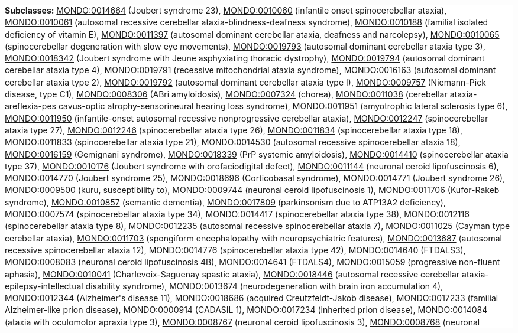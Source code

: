 **Subclasses:** [MONDO:0014664](http://purl.obolibrary.org/obo/MONDO_0014664) (Joubert syndrome 23), [MONDO:0010060](http://purl.obolibrary.org/obo/MONDO_0010060) (infantile onset spinocerebellar ataxia), [MONDO:0010061](http://purl.obolibrary.org/obo/MONDO_0010061) (autosomal recessive cerebellar ataxia-blindness-deafness syndrome), [MONDO:0010188](http://purl.obolibrary.org/obo/MONDO_0010188) (familial isolated deficiency of vitamin E), [MONDO:0011397](http://purl.obolibrary.org/obo/MONDO_0011397) (autosomal dominant cerebellar ataxia, deafness and narcolepsy), [MONDO:0010065](http://purl.obolibrary.org/obo/MONDO_0010065) (spinocerebellar degeneration with slow eye movements), [MONDO:0019793](http://purl.obolibrary.org/obo/MONDO_0019793) (autosomal dominant cerebellar ataxia type 3), [MONDO:0018342](http://purl.obolibrary.org/obo/MONDO_0018342) (Joubert syndrome with Jeune asphyxiating thoracic dystrophy), [MONDO:0019794](http://purl.obolibrary.org/obo/MONDO_0019794) (autosomal dominant cerebellar ataxia type 4), [MONDO:0019791](http://purl.obolibrary.org/obo/MONDO_0019791) (recessive mitochondrial ataxia syndrome), [MONDO:0016163](http://purl.obolibrary.org/obo/MONDO_0016163) (autosomal dominant cerebellar ataxia type 2), [MONDO:0019792](http://purl.obolibrary.org/obo/MONDO_0019792) (autosomal dominant cerebellar ataxia type I), [MONDO:0009757](http://purl.obolibrary.org/obo/MONDO_0009757) (Niemann-Pick disease, type C1), [MONDO:0008306](http://purl.obolibrary.org/obo/MONDO_0008306) (ABri amyloidosis), [MONDO:0007324](http://purl.obolibrary.org/obo/MONDO_0007324) (chorea), [MONDO:0011038](http://purl.obolibrary.org/obo/MONDO_0011038) (cerebellar ataxia-areflexia-pes cavus-optic atrophy-sensorineural hearing loss syndrome), [MONDO:0011951](http://purl.obolibrary.org/obo/MONDO_0011951) (amyotrophic lateral sclerosis type 6), [MONDO:0011950](http://purl.obolibrary.org/obo/MONDO_0011950) (infantile-onset autosomal recessive nonprogressive cerebellar ataxia), [MONDO:0012247](http://purl.obolibrary.org/obo/MONDO_0012247) (spinocerebellar ataxia type 27), [MONDO:0012246](http://purl.obolibrary.org/obo/MONDO_0012246) (spinocerebellar ataxia type 26), [MONDO:0011834](http://purl.obolibrary.org/obo/MONDO_0011834) (spinocerebellar ataxia type 18), [MONDO:0011833](http://purl.obolibrary.org/obo/MONDO_0011833) (spinocerebellar ataxia type 21), [MONDO:0014530](http://purl.obolibrary.org/obo/MONDO_0014530) (autosomal recessive spinocerebellar ataxia 18), [MONDO:0016159](http://purl.obolibrary.org/obo/MONDO_0016159) (Gemignani syndrome), [MONDO:0018339](http://purl.obolibrary.org/obo/MONDO_0018339) (PrP systemic amyloidosis), [MONDO:0014410](http://purl.obolibrary.org/obo/MONDO_0014410) (spinocerebellar ataxia type 37), [MONDO:0010176](http://purl.obolibrary.org/obo/MONDO_0010176) (Joubert syndrome with orofaciodigital defect), [MONDO:0011144](http://purl.obolibrary.org/obo/MONDO_0011144) (neuronal ceroid lipofuscinosis 6), [MONDO:0014770](http://purl.obolibrary.org/obo/MONDO_0014770) (Joubert syndrome 25), [MONDO:0018696](http://purl.obolibrary.org/obo/MONDO_0018696) (Corticobasal syndrome), [MONDO:0014771](http://purl.obolibrary.org/obo/MONDO_0014771) (Joubert syndrome 26), [MONDO:0009500](http://purl.obolibrary.org/obo/MONDO_0009500) (kuru, susceptibility to), [MONDO:0009744](http://purl.obolibrary.org/obo/MONDO_0009744) (neuronal ceroid lipofuscinosis 1), [MONDO:0011706](http://purl.obolibrary.org/obo/MONDO_0011706) (Kufor-Rakeb syndrome), [MONDO:0010857](http://purl.obolibrary.org/obo/MONDO_0010857) (semantic dementia), [MONDO:0017809](http://purl.obolibrary.org/obo/MONDO_0017809) (parkinsonism due to ATP13A2 deficiency), [MONDO:0007574](http://purl.obolibrary.org/obo/MONDO_0007574) (spinocerebellar ataxia type 34), [MONDO:0014417](http://purl.obolibrary.org/obo/MONDO_0014417) (spinocerebellar ataxia type 38), [MONDO:0012116](http://purl.obolibrary.org/obo/MONDO_0012116) (spinocerebellar ataxia type 8), [MONDO:0012235](http://purl.obolibrary.org/obo/MONDO_0012235) (autosomal recessive spinocerebellar ataxia 7), [MONDO:0011025](http://purl.obolibrary.org/obo/MONDO_0011025) (Cayman type cerebellar ataxia), [MONDO:0011703](http://purl.obolibrary.org/obo/MONDO_0011703) (spongiform encephalopathy with neuropsychiatric features), [MONDO:0013687](http://purl.obolibrary.org/obo/MONDO_0013687) (autosomal recessive spinocerebellar ataxia 12), [MONDO:0014776](http://purl.obolibrary.org/obo/MONDO_0014776) (spinocerebellar ataxia type 42), [MONDO:0014640](http://purl.obolibrary.org/obo/MONDO_0014640) (FTDALS3), [MONDO:0008083](http://purl.obolibrary.org/obo/MONDO_0008083) (neuronal ceroid lipofuscinosis 4B), [MONDO:0014641](http://purl.obolibrary.org/obo/MONDO_0014641) (FTDALS4), [MONDO:0015059](http://purl.obolibrary.org/obo/MONDO_0015059) (progressive non-fluent aphasia), [MONDO:0010041](http://purl.obolibrary.org/obo/MONDO_0010041) (Charlevoix-Saguenay spastic ataxia), [MONDO:0018446](http://purl.obolibrary.org/obo/MONDO_0018446) (autosomal recessive cerebellar ataxia-epilepsy-intellectual disability syndrome), [MONDO:0013674](http://purl.obolibrary.org/obo/MONDO_0013674) (neurodegeneration with brain iron accumulation 4), [MONDO:0012344](http://purl.obolibrary.org/obo/MONDO_0012344) (Alzheimer's disease 11), [MONDO:0018686](http://purl.obolibrary.org/obo/MONDO_0018686) (acquired Creutzfeldt-Jakob disease), [MONDO:0017233](http://purl.obolibrary.org/obo/MONDO_0017233) (familial Alzheimer-like prion disease), [MONDO:0000914](http://purl.obolibrary.org/obo/MONDO_0000914) (CADASIL 1), [MONDO:0017234](http://purl.obolibrary.org/obo/MONDO_0017234) (inherited prion disease), [MONDO:0014084](http://purl.obolibrary.org/obo/MONDO_0014084) (ataxia with oculomotor apraxia type 3), [MONDO:0008767](http://purl.obolibrary.org/obo/MONDO_0008767) (neuronal ceroid lipofuscinosis 3), [MONDO:0008768](http://purl.obolibrary.org/obo/MONDO_0008768) (neuronal